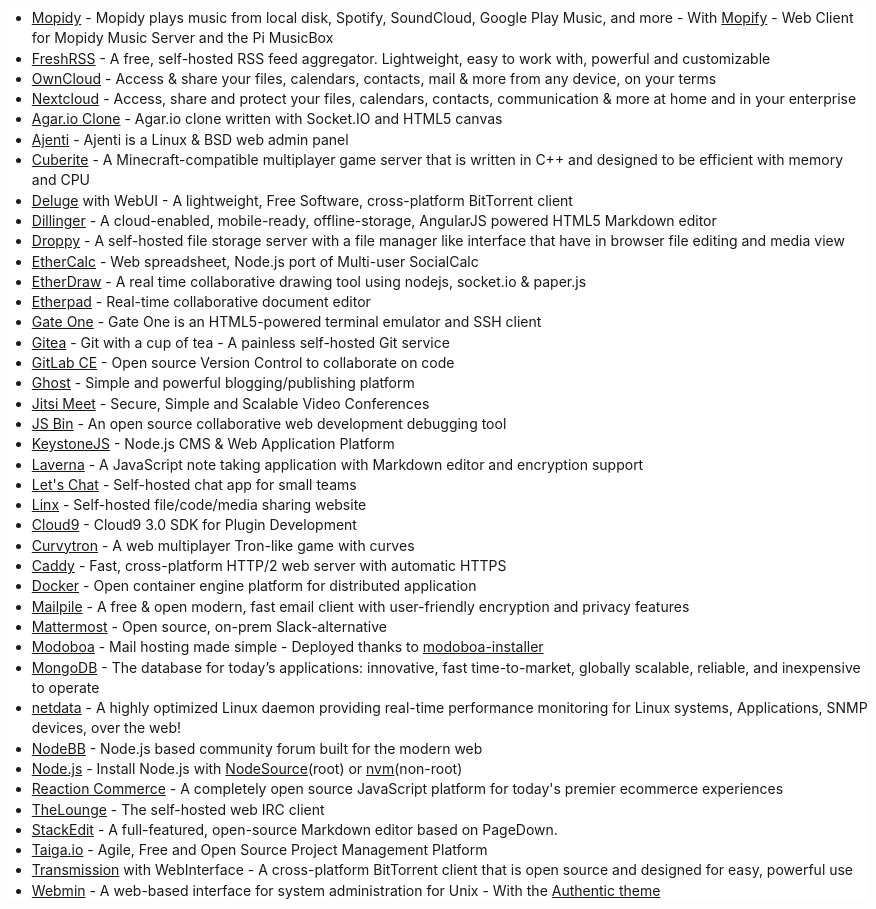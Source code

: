 - [Mopidy](https://www.mopidy.com/) - Mopidy plays music from local disk, Spotify, SoundCloud, Google Play Music, and more - With [Mopify](https://github.com/dirkgroenen/mopidy-mopify) - Web Client for Mopidy Music Server and the Pi MusicBox
- [FreshRSS](http://freshrss.org/) - A free, self-hosted RSS feed aggregator. Lightweight, easy to work with, powerful and customizable
- [OwnCloud](https://owncloud.org/) - Access & share your files, calendars, contacts, mail & more from any device, on your terms
- [Nextcloud](https://nextcloud.com) - Access, share and protect your files, calendars, contacts, communication & more at home and in your enterprise
- [Agar.io Clone](https://github.com/huytd/agar.io-clone) - Agar.io clone written with Socket.IO and HTML5 canvas
- [Ajenti](http://ajenti.org/core/) - Ajenti is a Linux & BSD web admin panel
- [Cuberite](http://cuberite.org/) - A Minecraft-compatible multiplayer game server that is written in C++ and designed to be efficient with memory and CPU
- [Deluge](http://deluge-torrent.org/) with WebUI - A lightweight, Free Software, cross-platform BitTorrent client
- [Dillinger](http://dillinger.io/) - A cloud-enabled, mobile-ready, offline-storage, AngularJS powered HTML5 Markdown editor
- [Droppy](https://github.com/silverwind/droppy) - A self-hosted file storage server with a file manager like interface that have in browser file editing and media view
- [EtherCalc](https://ethercalc.net/) - Web spreadsheet, Node.js port of Multi-user SocialCalc
- [EtherDraw](https://github.com/JohnMcLear/draw) - A real time collaborative drawing tool using nodejs, socket.io & paper.js
- [Etherpad](http://etherpad.org/) - Real-time collaborative document editor
- [Gate One](http://liftoffsoftware.com/Products/GateOne) - Gate One is an HTML5-powered terminal emulator and SSH client
- [Gitea](https://gitea.io/) - Git with a cup of tea - A painless self-hosted Git service
- [GitLab CE](https://about.gitlab.com/features/) - Open source Version Control to collaborate on code
- [Ghost](https://ghost.org/) - Simple and powerful blogging/publishing platform
- [Jitsi Meet](https://jitsi.org/Projects/JitsiMeet) - Secure, Simple and Scalable Video Conferences
- [JS Bin](http://jsbin.com) - An open source collaborative web development debugging tool
- [KeystoneJS](http://keystonejs.com/) - Node.js CMS & Web Application Platform
- [Laverna](https://laverna.cc/) - A JavaScript note taking application with Markdown editor and encryption support
- [Let's Chat](https://sdelements.github.io/lets-chat/) - Self-hosted chat app for small teams
- [Linx](https://github.com/andreimarcu/linx-server) - Self-hosted file/code/media sharing website
- [Cloud9](https://github.com/c9/core) - Cloud9 3.0 SDK for Plugin Development
- [Curvytron](http://www.curvytron.com/) - A web multiplayer Tron-like game with curves
- [Caddy](https://caddyserver.com/) - Fast, cross-platform HTTP/2 web server with automatic HTTPS
- [Docker](https://www.docker.com/) - Open container engine platform for distributed application
- [Mailpile](https://www.mailpile.is/) - A free & open modern, fast email client with user-friendly encryption and privacy features
- [Mattermost](http://mattermost.org/) - Open source, on-prem Slack-alternative
- [Modoboa](https://github.com/tonioo/modoboa) - Mail hosting made simple - Deployed thanks to [modoboa-installer](https://github.com/modoboa/modoboa-installer)
- [MongoDB](https://www.mongodb.org/) - The database for today’s applications: innovative, fast time-to-market, globally scalable, reliable, and inexpensive to operate
- [netdata](http://netdata.firehol.org/) - A highly optimized Linux daemon providing real-time performance monitoring for Linux systems, Applications, SNMP devices, over the web!
- [NodeBB](https://nodebb.org/) - Node.js based community forum built for the modern web
- [Node.js](https://nodejs.org/) - Install Node.js with [NodeSource](https://nodesource.com/)(root) or [nvm](https://github.com/creationix/nvm)(non-root)
- [Reaction Commerce](https://reactioncommerce.com/) - A completely open source JavaScript platform for today's premier ecommerce experiences
- [TheLounge](https://thelounge.github.io/) - The self-hosted web IRC client
- [StackEdit](https://stackedit.io/) - A full-featured, open-source Markdown editor based on PageDown.
- [Taiga.io](https://taiga.io/) - Agile, Free and Open Source Project Management Platform
- [Transmission](https://www.transmissionbt.com/) with WebInterface - A cross-platform BitTorrent client that is open source and designed for easy, powerful use
- [Webmin](http://www.webmin.com/) -  A web-based interface for system administration for Unix - With the [Authentic theme](https://github.com/qooob/authentic-theme)